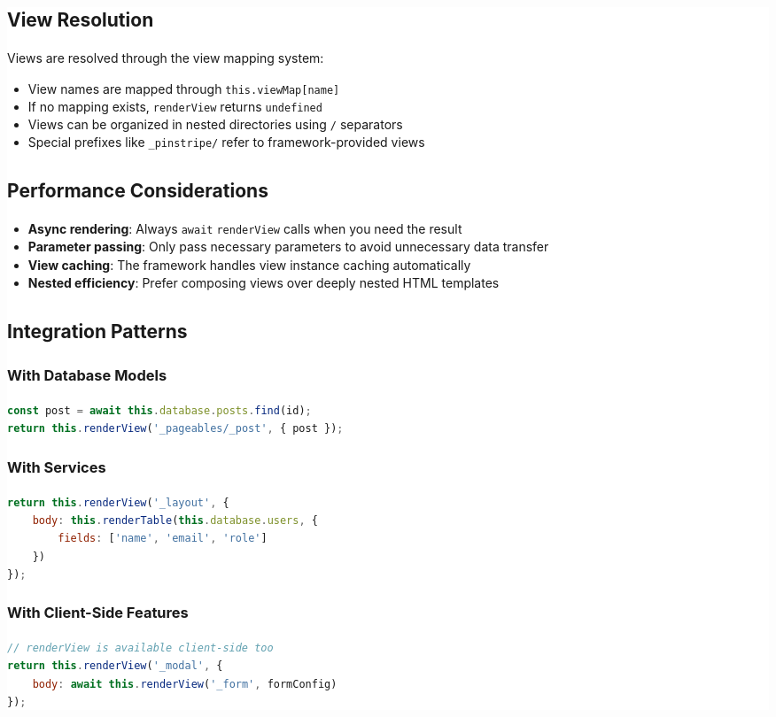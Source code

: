 ## View Resolution

Views are resolved through the view mapping system:
- View names are mapped through `this.viewMap[name]`
- If no mapping exists, `renderView` returns `undefined`
- Views can be organized in nested directories using `/` separators
- Special prefixes like `_pinstripe/` refer to framework-provided views

## Performance Considerations

- **Async rendering**: Always `await` `renderView` calls when you need the result
- **Parameter passing**: Only pass necessary parameters to avoid unnecessary data transfer
- **View caching**: The framework handles view instance caching automatically
- **Nested efficiency**: Prefer composing views over deeply nested HTML templates

## Integration Patterns

### With Database Models
```javascript
const post = await this.database.posts.find(id);
return this.renderView('_pageables/_post', { post });
```

### With Services
```javascript
return this.renderView('_layout', {
    body: this.renderTable(this.database.users, {
        fields: ['name', 'email', 'role']
    })
});
```

### With Client-Side Features
```javascript
// renderView is available client-side too
return this.renderView('_modal', {
    body: await this.renderView('_form', formConfig)
});
```